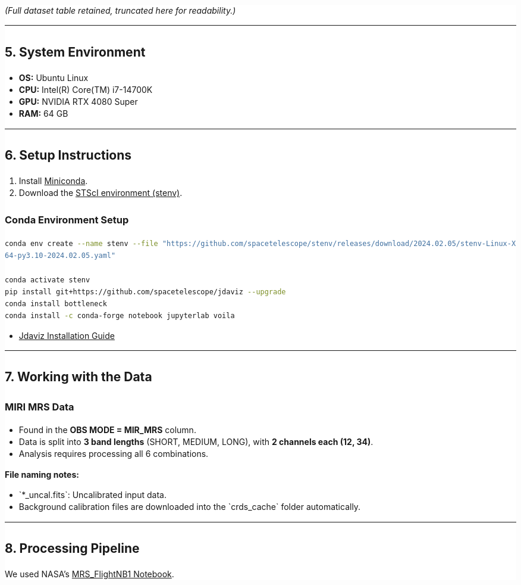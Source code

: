 *(Full dataset table retained, truncated here for readability.)*

---

## 5. System Environment

- **OS:** Ubuntu Linux
- **CPU:** Intel(R) Core(TM) i7-14700K
- **GPU:** NVIDIA RTX 4080 Super
- **RAM:** 64 GB

---

## 6. Setup Instructions

1. Install [Miniconda](https://docs.anaconda.com/free/miniconda/index.html).
2. Download the [STScI environment (stenv)](https://github.com/spacetelescope/stenv/releases).

### Conda Environment Setup

```bash
conda env create --name stenv --file "https://github.com/spacetelescope/stenv/releases/download/2024.02.05/stenv-Linux-X64-py3.10-2024.02.05.yaml"

conda activate stenv
pip install git+https://github.com/spacetelescope/jdaviz --upgrade
conda install bottleneck
conda install -c conda-forge notebook jupyterlab voila
```

- [Jdaviz Installation Guide](https://jdaviz.readthedocs.io/en/latest/installation.html)

---

## 7. Working with the Data

### MIRI MRS Data

- Found in the **OBS MODE = MIR_MRS** column.
- Data is split into **3 band lengths** (SHORT, MEDIUM, LONG), with **2 channels each (12, 34)**.
- Analysis requires processing all 6 combinations.

**File naming notes:**

- \`*_uncal.fits\`: Uncalibrated input data.
- Background calibration files are downloaded into the \`crds_cache\` folder automatically.

---

## 8. Processing Pipeline

We used NASA’s [MRS_FlightNB1 Notebook](https://github.com/STScI-MIRI/MRS-ExampleNB/blob/main/Flight_Notebook1/MRS_FlightNB1.ipynb).

